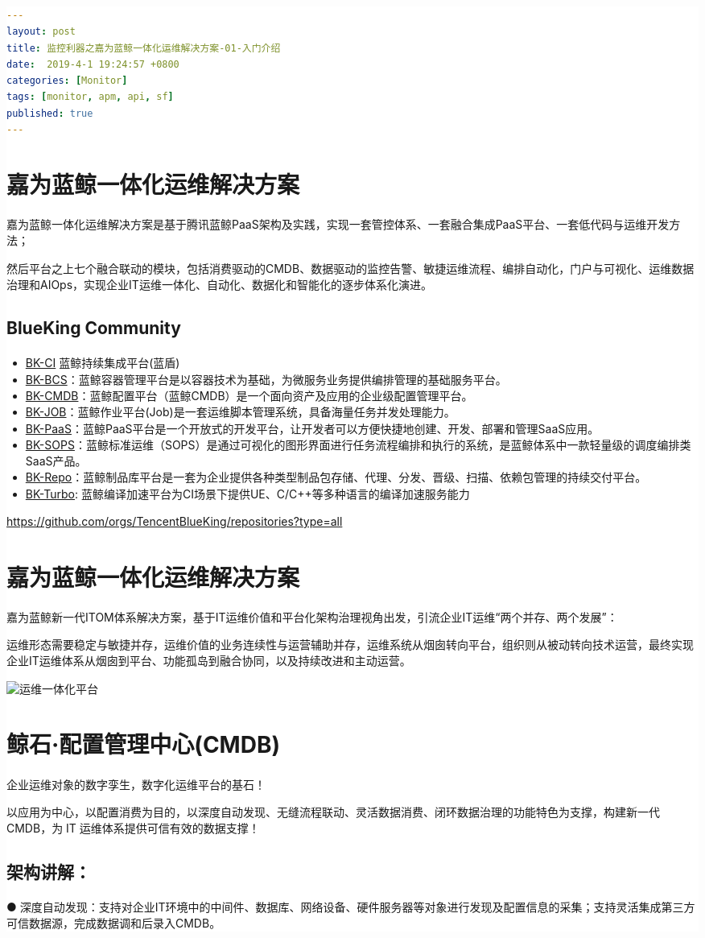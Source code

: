 ```yaml
---
layout: post
title: 监控利器之嘉为蓝鲸一体化运维解决方案-01-入门介绍
date:  2019-4-1 19:24:57 +0800
categories: [Monitor]
tags: [monitor, apm, api, sf]
published: true
---
```


# 嘉为蓝鲸一体化运维解决方案

嘉为蓝鲸一体化运维解决方案是基于腾讯蓝鲸PaaS架构及实践，实现一套管控体系、一套融合集成PaaS平台、一套低代码与运维开发方法；

然后平台之上七个融合联动的模块，包括消费驱动的CMDB、数据驱动的监控告警、敏捷运维流程、编排自动化，门户与可视化、运维数据治理和AIOps，实现企业IT运维一体化、自动化、数据化和智能化的逐步体系化演进。

## BlueKing Community

- [BK-CI](https://github.com/TencentBlueKing/bk-ci/) 蓝鲸持续集成平台(蓝盾)
- [BK-BCS](https://github.com/Tencent/bk-bcs)：蓝鲸容器管理平台是以容器技术为基础，为微服务业务提供编排管理的基础服务平台。
- [BK-CMDB](https://github.com/Tencent/bk-cmdb)：蓝鲸配置平台（蓝鲸CMDB）是一个面向资产及应用的企业级配置管理平台。
- [BK-JOB](https://github.com/Tencent/bk-job)：蓝鲸作业平台(Job)是一套运维脚本管理系统，具备海量任务并发处理能力。
- [BK-PaaS](https://github.com/Tencent/bk-PaaS)：蓝鲸PaaS平台是一个开放式的开发平台，让开发者可以方便快捷地创建、开发、部署和管理SaaS应用。
- [BK-SOPS](https://github.com/Tencent/bk-sops)：蓝鲸标准运维（SOPS）是通过可视化的图形界面进行任务流程编排和执行的系统，是蓝鲸体系中一款轻量级的调度编排类SaaS产品。
- [BK-Repo](https://github.com/Tencentblueking/bk-repo)：蓝鲸制品库平台是一套为企业提供各种类型制品包存储、代理、分发、晋级、扫描、依赖包管理的持续交付平台。
- [BK-Turbo](https://github.com/Tencentblueking/bk-turbo): 蓝鲸编译加速平台为CI场景下提供UE、C/C++等多种语言的编译加速服务能力

https://github.com/orgs/TencentBlueKing/repositories?type=all

# 嘉为蓝鲸一体化运维解决方案

嘉为蓝鲸新一代ITOM体系解决方案，基于IT运维价值和平台化架构治理视角出发，引流企业IT运维“两个并存、两个发展”：

运维形态需要稳定与敏捷并存，运维价值的业务连续性与运营辅助并存，运维系统从烟囱转向平台，组织则从被动转向技术运营，最终实现企业IT运维体系从烟囱到平台、功能孤岛到融合协同，以及持续改进和主动运营。

![运维一体化平台](https://www.canway.net/uploads/20220415/79cbac70dd926bc1edd5341ba4a6eefe.jpg)

# 鲸石·配置管理中心(CMDB)

企业运维对象的数字孪生，数字化运维平台的基石！

以应用为中心，以配置消费为目的，以深度自动发现、无缝流程联动、灵活数据消费、闭环数据治理的功能特色为支撑，构建新一代 CMDB，为 IT 运维体系提供可信有效的数据支撑！

## 架构讲解：

● 深度自动发现：支持对企业IT环境中的中间件、数据库、网络设备、硬件服务器等对象进行发现及配置信息的采集；支持灵活集成第三方可信数据源，完成数据调和后录入CMDB。
